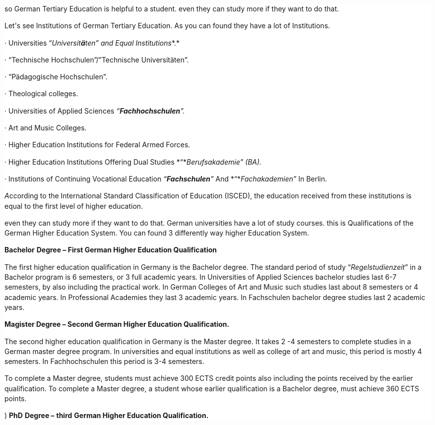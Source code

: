 
so German Tertiary Education is helpful to a student. even they can study more if they want to do that.

 

Let's see Institutions of German Tertiary Education. As you can found they have a lot of Institutions.

·    Universities “*Universit**ä**ten”* *and Equal Institutions**.*

·    “Technische Hochschulen”/”Technische Universitäten”.

·    “Pädagogische Hochschulen”.

·    Theological colleges.

·    Universities of Applied Sciences *“**Fachhochschulen**”.*

·    Art and Music Colleges.

·    Higher Education Institutions for Federal Armed Forces.

·    Higher Education Institutions Offering Dual Studies *“**Berufsakademie”* *(BA).*

·    Institutions of Continuing Vocational Education *“**Fachschulen**”* And *“**Fachakademien”* In Berlin. 

*A*ccording to the International Standard Classification of Education (ISCED), the education received from these institutions is equal to the first level of higher education.



even they can study more if they want to do that. German universities have a lot of study courses. this is Qualifications of the German Higher Education System. You can found 3 differently way higher Education System.



**Bachelor** **Degree – First German Higher Education Qualification**

The first higher education qualification in Germany is the Bachelor degree. The standard period of study “*Regelstudienzeit*” in a Bachelor program is 6 semesters, or 3 full academic years.  In Universities of Applied Sciences bachelor studies last 6-7 semesters, by also including the practical work. In German Colleges of Art and Music such studies last about 8 semesters or 4 academic years. In Professional Academies they last 3 academic years. In Fachschulen bachelor degree studies last 2 academic years.



**Magister Degree – Second German Higher Education Qualification.**

The second higher education qualification in Germany is the Master degree. It takes 2 -4 semesters to complete studies in a German master degree program. In universities and equal institutions as well as college of art and music, this period is mostly 4 semesters. In Fachhochschulen this period is 3-4 semesters.

To complete a Master degree, students must achieve 300 ECTS credit points also including the points received by the earlier qualification. To complete a Master degree, a student whose earlier qualification is a Bachelor degree, must achieve 360 ECTS points.



) **PhD** **Degree –** **third** **German Higher Education Qualification.**
